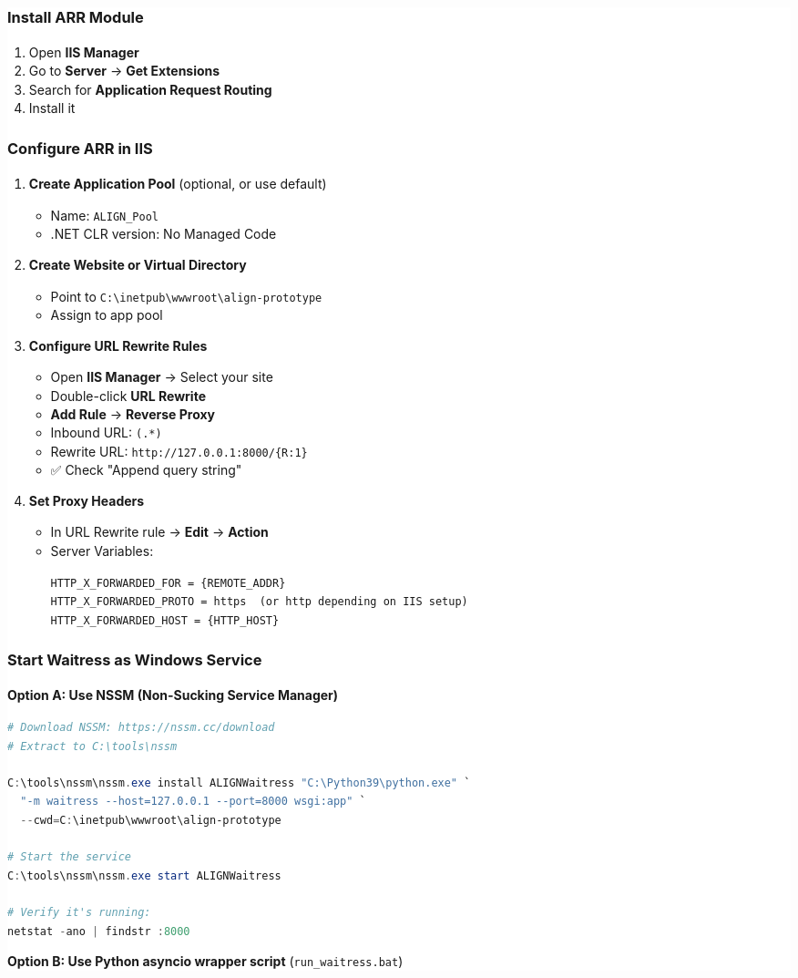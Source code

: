 ### Install ARR Module

1. Open **IIS Manager**
2. Go to **Server** → **Get Extensions**
3. Search for **Application Request Routing**
4. Install it

### Configure ARR in IIS

1. **Create Application Pool** (optional, or use default)
   - Name: `ALIGN_Pool`
   - .NET CLR version: No Managed Code

2. **Create Website or Virtual Directory**
   - Point to `C:\inetpub\wwwroot\align-prototype`
   - Assign to app pool

3. **Configure URL Rewrite Rules**
   - Open **IIS Manager** → Select your site
   - Double-click **URL Rewrite**
   - **Add Rule** → **Reverse Proxy**
   - Inbound URL: `(.*)`
   - Rewrite URL: `http://127.0.0.1:8000/{R:1}`
   - ✅ Check "Append query string"

4. **Set Proxy Headers**
   - In URL Rewrite rule → **Edit** → **Action**
   - Server Variables:
     ```
     HTTP_X_FORWARDED_FOR = {REMOTE_ADDR}
     HTTP_X_FORWARDED_PROTO = https  (or http depending on IIS setup)
     HTTP_X_FORWARDED_HOST = {HTTP_HOST}
     ```

### Start Waitress as Windows Service

**Option A: Use NSSM (Non-Sucking Service Manager)**

```powershell
# Download NSSM: https://nssm.cc/download
# Extract to C:\tools\nssm

C:\tools\nssm\nssm.exe install ALIGNWaitress "C:\Python39\python.exe" `
  "-m waitress --host=127.0.0.1 --port=8000 wsgi:app" `
  --cwd=C:\inetpub\wwwroot\align-prototype

# Start the service
C:\tools\nssm\nssm.exe start ALIGNWaitress

# Verify it's running:
netstat -ano | findstr :8000
```

**Option B: Use Python asyncio wrapper script** (`run_waitress.bat`)
